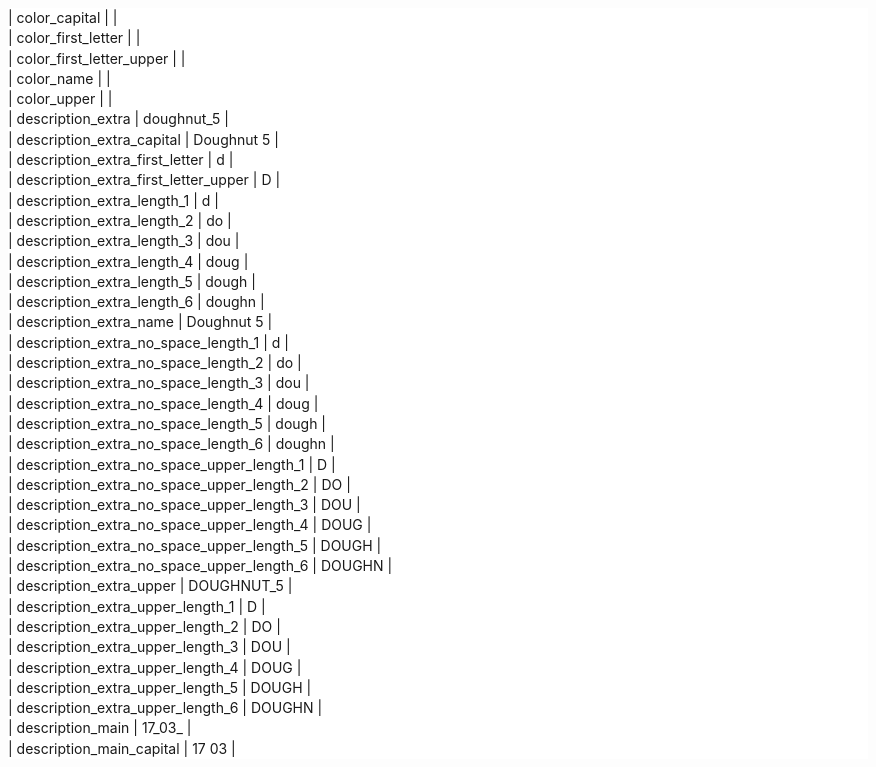 | color_capital |  |  
| color_first_letter |  |  
| color_first_letter_upper |  |  
| color_name |  |  
| color_upper |  |  
| description_extra | doughnut_5 |  
| description_extra_capital | Doughnut 5 |  
| description_extra_first_letter | d |  
| description_extra_first_letter_upper | D |  
| description_extra_length_1 | d |  
| description_extra_length_2 | do |  
| description_extra_length_3 | dou |  
| description_extra_length_4 | doug |  
| description_extra_length_5 | dough |  
| description_extra_length_6 | doughn |  
| description_extra_name | Doughnut 5 |  
| description_extra_no_space_length_1 | d |  
| description_extra_no_space_length_2 | do |  
| description_extra_no_space_length_3 | dou |  
| description_extra_no_space_length_4 | doug |  
| description_extra_no_space_length_5 | dough |  
| description_extra_no_space_length_6 | doughn |  
| description_extra_no_space_upper_length_1 | D |  
| description_extra_no_space_upper_length_2 | DO |  
| description_extra_no_space_upper_length_3 | DOU |  
| description_extra_no_space_upper_length_4 | DOUG |  
| description_extra_no_space_upper_length_5 | DOUGH |  
| description_extra_no_space_upper_length_6 | DOUGHN |  
| description_extra_upper | DOUGHNUT_5 |  
| description_extra_upper_length_1 | D |  
| description_extra_upper_length_2 | DO |  
| description_extra_upper_length_3 | DOU |  
| description_extra_upper_length_4 | DOUG |  
| description_extra_upper_length_5 | DOUGH |  
| description_extra_upper_length_6 | DOUGHN |  
| description_main | 17_03_ |  
| description_main_capital | 17 03  |  